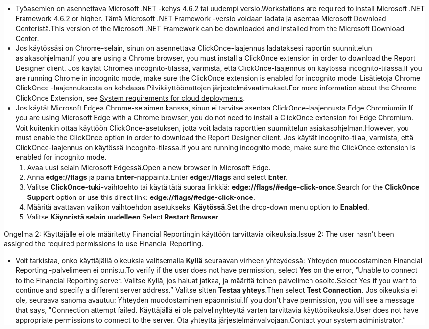 * <span data-ttu-id="c7233-281">Työasemien on asennettava Microsoft .NET -kehys 4.6.2 tai uudempi versio.</span><span class="sxs-lookup"><span data-stu-id="c7233-281">Workstations are required to install Microsoft .NET Framework 4.6.2 or higher.</span></span> <span data-ttu-id="c7233-282">Tämä Microsoft .NET Framework -versio voidaan ladata ja asentaa [Microsoft Download Centeristä](https://www.microsoft.com/download/details.aspx?id=53345).</span><span class="sxs-lookup"><span data-stu-id="c7233-282">This version of the Microsoft .NET Framework can be downloaded and installed from the [Microsoft Download Center](https://www.microsoft.com/download/details.aspx?id=53345).</span></span>
* <span data-ttu-id="c7233-283">Jos käytössäsi on Chrome-selain, sinun on asennettava ClickOnce-laajennus ladataksesi raportin suunnittelun asiakasohjelman.</span><span class="sxs-lookup"><span data-stu-id="c7233-283">If you are using a Chrome browser, you must install a ClickOnce extension in order to download the Report Designer client.</span></span> <span data-ttu-id="c7233-284">Jos käytät Chromea incognito-tilassa, varmista, että ClickOnce-laajennus on käytössä incognito-tilassa.</span><span class="sxs-lookup"><span data-stu-id="c7233-284">If you are running Chrome in incognito mode, make sure the ClickOnce extension is enabled for incognito mode.</span></span> <span data-ttu-id="c7233-285">Lisätietoja Chrome ClickOnce -laajennuksesta on kohdassa [Pilvikäyttöönottojen järjestelmävaatimukset](../../fin-ops-core/fin-ops/get-started/system-requirements.md).</span><span class="sxs-lookup"><span data-stu-id="c7233-285">For more information about the Chrome ClickOnce Extension, see [System requirements for cloud deployments](../../fin-ops-core/fin-ops/get-started/system-requirements.md).</span></span>
* <span data-ttu-id="c7233-286">Jos käytät Microsoft Edgea Chrome-selaimen kanssa, sinun ei tarvitse asentaa ClickOnce-laajennusta Edge Chromiumiin.</span><span class="sxs-lookup"><span data-stu-id="c7233-286">If you are using Microsoft Edge with a Chrome browser, you do not need to install a ClickOnce extension for Edge Chromium.</span></span> <span data-ttu-id="c7233-287">Voit kuitenkin ottaa käyttöön ClickOnce-asetuksen, jotta voit ladata raporttien suunnittelun asiakasohjelman.</span><span class="sxs-lookup"><span data-stu-id="c7233-287">However, you must enable the ClickOnce option in order to download the Report Designer client.</span></span> <span data-ttu-id="c7233-288">Jos käytät incognito-tilaa, varmista, että ClickOnce-laajennus on käytössä incognito-tilassa.</span><span class="sxs-lookup"><span data-stu-id="c7233-288">If you are running incognito mode, make sure the ClickOnce extension is enabled for incognito mode.</span></span>
     1. <span data-ttu-id="c7233-289">Avaa uusi selain Microsoft Edgessä.</span><span class="sxs-lookup"><span data-stu-id="c7233-289">Open a new browser in Microsoft Edge.</span></span>
     2. <span data-ttu-id="c7233-290">Anna **edge://flags** ja paina **Enter**-näppäintä.</span><span class="sxs-lookup"><span data-stu-id="c7233-290">Enter **edge://flags** and select **Enter**.</span></span>
     3. <span data-ttu-id="c7233-291">Valitse **ClickOnce-tuki**-vaihtoehto tai käytä tätä suoraa linkkiä: **edge://flags/#edge-click-once**.</span><span class="sxs-lookup"><span data-stu-id="c7233-291">Search for the **ClickOnce Support** option or use this direct link: **edge://flags/#edge-click-once**.</span></span>
     4. <span data-ttu-id="c7233-292">Määritä avattavan valikon vaihtoehdon asetukseksi **Käytössä**.</span><span class="sxs-lookup"><span data-stu-id="c7233-292">Set the drop-down menu option to **Enabled**.</span></span>
     5. <span data-ttu-id="c7233-293">Valitse **Käynnistä selain uudelleen**.</span><span class="sxs-lookup"><span data-stu-id="c7233-293">Select **Restart Browser**.</span></span>

<span data-ttu-id="c7233-294">Ongelma 2: Käyttäjälle ei ole määritetty Financial Reportingin käyttöön tarvittavia oikeuksia.</span><span class="sxs-lookup"><span data-stu-id="c7233-294">Issue 2: The user hasn't been assigned the required permissions to use Financial Reporting.</span></span> 

* <span data-ttu-id="c7233-295">Voit tarkistaa, onko käyttäjällä oikeuksia valitsemalla **Kyllä** seuraavan virheen yhteydessä: Yhteyden muodostaminen Financial Reporting -palvelimeen ei onnistu.</span><span class="sxs-lookup"><span data-stu-id="c7233-295">To verify if the user does not have permission, select **Yes** on the error, “Unable to connect to the Financial Reporting server.</span></span> <span data-ttu-id="c7233-296">Valitse Kyllä, jos haluat jatkaa, ja määritä toinen palvelimen osoite.</span><span class="sxs-lookup"><span data-stu-id="c7233-296">Select Yes if you want to continue and specify a different server address.”</span></span> <span data-ttu-id="c7233-297">Valitse sitten **Testaa yhteys**.</span><span class="sxs-lookup"><span data-stu-id="c7233-297">Then select **Test Connection**.</span></span> <span data-ttu-id="c7233-298">Jos oikeuksia ei ole, seuraava sanoma avautuu: Yhteyden muodostaminen epäonnistui.</span><span class="sxs-lookup"><span data-stu-id="c7233-298">If you don't have permission, you will see a message that says, "Connection attempt failed.</span></span> <span data-ttu-id="c7233-299">Käyttäjällä ei ole palvelinyhteyttä varten tarvittavia käyttöoikeuksia.</span><span class="sxs-lookup"><span data-stu-id="c7233-299">User does not have appropriate permissions to connect to the server.</span></span> <span data-ttu-id="c7233-300">Ota yhteyttä järjestelmänvalvojaan.</span><span class="sxs-lookup"><span data-stu-id="c7233-300">Contact your system administrator.”</span></span>